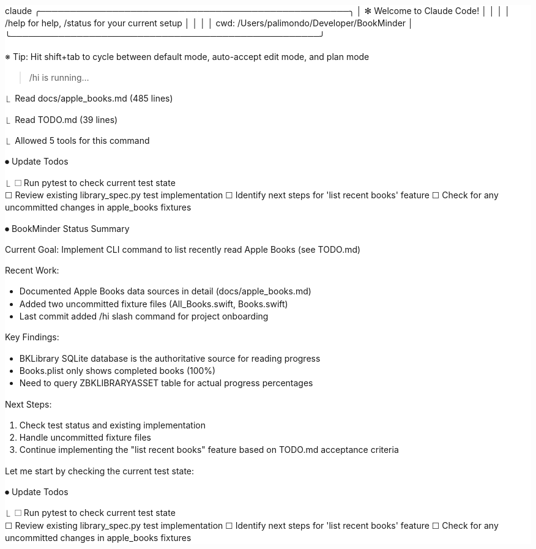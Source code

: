 claude
╭───────────────────────────────────────────────────╮
│ ✻ Welcome to Claude Code!                         │
│                                                   │
│   /help for help, /status for your current setup  │
│                                                   │
│   cwd: /Users/palimondo/Developer/BookMinder      │
╰───────────────────────────────────────────────────╯


 ※ Tip: Hit shift+tab to cycle between default mode, auto-accept edit mode, and plan mode

> /hi is running… 

  ⎿  Read docs/apple_books.md (485 lines)

  ⎿  Read TODO.md (39 lines)


  ⎿  Allowed 5 tools for this command


⏺ Update Todos

  ⎿  ☐ Run pytest to check current test state                   
     ☐ Review existing library_spec.py test implementation
     ☐ Identify next steps for 'list recent books' feature
     ☐ Check for any uncommitted changes in apple_books fixtures



⏺ BookMinder Status Summary

  Current Goal: Implement CLI command to list recently read Apple Books (see TODO.md)

  Recent Work:
  - Documented Apple Books data sources in detail (docs/apple_books.md)
  - Added two uncommitted fixture files (All_Books.swift, Books.swift)
  - Last commit added /hi slash command for project onboarding

  Key Findings:
  - BKLibrary SQLite database is the authoritative source for reading progress
  - Books.plist only shows completed books (100%)
  - Need to query ZBKLIBRARYASSET table for actual progress percentages

  Next Steps:
  1. Check test status and existing implementation
  2. Handle uncommitted fixture files
  3. Continue implementing the "list recent books" feature based on TODO.md acceptance criteria

  Let me start by checking the current test state:


⏺ Update Todos

  ⎿  ☐ Run pytest to check current test state                   
     ☐ Review existing library_spec.py test implementation
     ☐ Identify next steps for 'list recent books' feature
     ☐ Check for any uncommitted changes in apple_books fixtures


